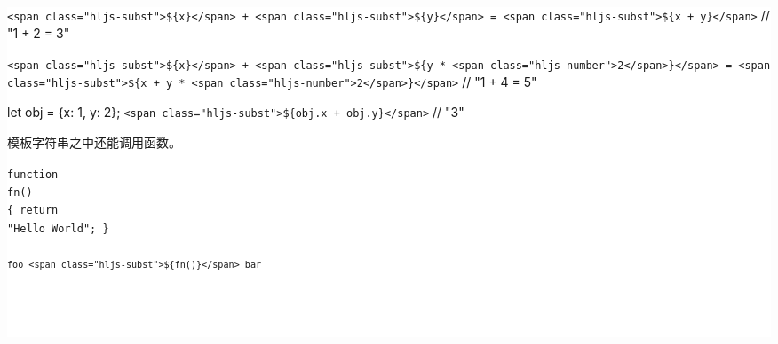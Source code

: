 <span class="hljs-string">`<span class="hljs-subst">${x}</span> + <span class="hljs-subst">${y}</span> = <span class="hljs-subst">${x + y}</span>`</span>
<span class="hljs-comment">// &quot;1 + 2 = 3&quot;</span>

<span class="hljs-string">`<span class="hljs-subst">${x}</span> + <span class="hljs-subst">${y * <span class="hljs-number">2</span>}</span> = <span class="hljs-subst">${x + y * <span class="hljs-number">2</span>}</span>`</span>
<span class="hljs-comment">// &quot;1 + 4 = 5&quot;</span>

<span class="hljs-keyword">let</span> obj = {<span class="hljs-attr">x</span>: <span class="hljs-number">1</span>, <span class="hljs-attr">y</span>: <span class="hljs-number">2</span>};
<span class="hljs-string">`<span class="hljs-subst">${obj.x + obj.y}</span>`</span>
<span class="hljs-comment">// &quot;3&quot;</span></code></pre><p>&#x6A21;&#x677F;&#x5B57;&#x7B26;&#x4E32;&#x4E4B;&#x4E2D;&#x8FD8;&#x80FD;&#x8C03;&#x7528;&#x51FD;&#x6570;&#x3002;</p><div class="widget-codetool" style="display:none"><div class="widget-codetool--inner"><span class="selectCode code-tool" data-toggle="tooltip" data-placement="top" title="" data-original-title="&#x5168;&#x9009;"></span> <span type="button" class="copyCode code-tool" data-toggle="tooltip" data-placement="top" data-clipboard-text="function fn() {
  return &quot;Hello World&quot;;
}    
`foo ${fn()} bar`
// foo Hello World bar" title="" data-original-title="&#x590D;&#x5236;"></span> <span type="button" class="saveToNote code-tool" data-toggle="tooltip" data-placement="top" title="" data-original-title="&#x653E;&#x8FDB;&#x7B14;&#x8BB0;"></span></div></div><pre class="hljs javascript"><code><span class="hljs-function"><span class="hljs-keyword">function</span> <span class="hljs-title">fn</span>(<span class="hljs-params"></span>) </span>{
  <span class="hljs-keyword">return</span> <span class="hljs-string">&quot;Hello World&quot;</span>;
}    
<span class="hljs-string">`foo <span class="hljs-subst">${fn()}</span> bar`</span>

